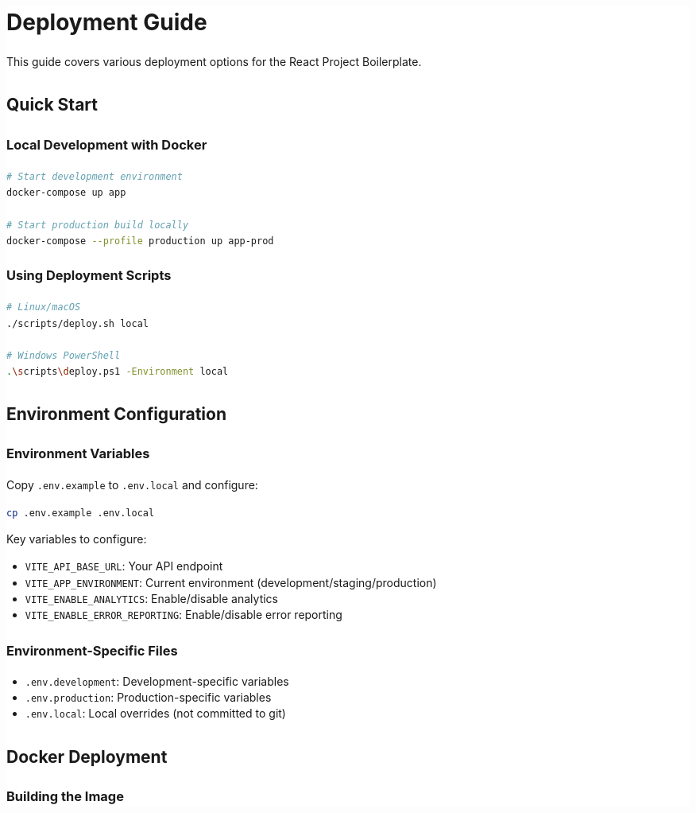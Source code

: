 # Deployment Guide

This guide covers various deployment options for the React Project Boilerplate.

## Quick Start

### Local Development with Docker

```bash
# Start development environment
docker-compose up app

# Start production build locally
docker-compose --profile production up app-prod
```

### Using Deployment Scripts

```bash
# Linux/macOS
./scripts/deploy.sh local

# Windows PowerShell
.\scripts\deploy.ps1 -Environment local
```

## Environment Configuration

### Environment Variables

Copy `.env.example` to `.env.local` and configure:

```bash
cp .env.example .env.local
```

Key variables to configure:

- `VITE_API_BASE_URL`: Your API endpoint
- `VITE_APP_ENVIRONMENT`: Current environment (development/staging/production)
- `VITE_ENABLE_ANALYTICS`: Enable/disable analytics
- `VITE_ENABLE_ERROR_REPORTING`: Enable/disable error reporting

### Environment-Specific Files

- `.env.development`: Development-specific variables
- `.env.production`: Production-specific variables
- `.env.local`: Local overrides (not committed to git)

## Docker Deployment

### Building the Image
